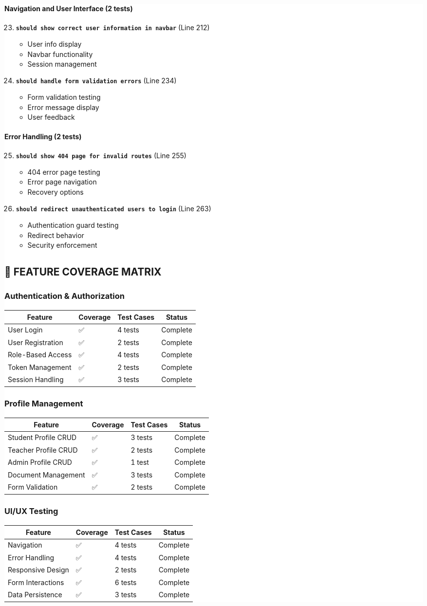 #### **Navigation and User Interface** (2 tests)
23. **`should show correct user information in navbar`** (Line 212)
    - User info display
    - Navbar functionality
    - Session management

24. **`should handle form validation errors`** (Line 234)
    - Form validation testing
    - Error message display
    - User feedback

#### **Error Handling** (2 tests)
25. **`should show 404 page for invalid routes`** (Line 255)
    - 404 error page testing
    - Error page navigation
    - Recovery options

26. **`should redirect unauthenticated users to login`** (Line 263)
    - Authentication guard testing
    - Redirect behavior
    - Security enforcement

## 🎯 **FEATURE COVERAGE MATRIX**

### **Authentication & Authorization**
| Feature | Coverage | Test Cases | Status |
|---------|----------|------------|--------|
| User Login | ✅ | 4 tests | Complete |
| User Registration | ✅ | 2 tests | Complete |
| Role-Based Access | ✅ | 4 tests | Complete |
| Token Management | ✅ | 2 tests | Complete |
| Session Handling | ✅ | 3 tests | Complete |

### **Profile Management**
| Feature | Coverage | Test Cases | Status |
|---------|----------|------------|--------|
| Student Profile CRUD | ✅ | 3 tests | Complete |
| Teacher Profile CRUD | ✅ | 2 tests | Complete |
| Admin Profile CRUD | ✅ | 1 test | Complete |
| Document Management | ✅ | 3 tests | Complete |
| Form Validation | ✅ | 2 tests | Complete |

### **UI/UX Testing**
| Feature | Coverage | Test Cases | Status |
|---------|----------|------------|--------|
| Navigation | ✅ | 4 tests | Complete |
| Error Handling | ✅ | 4 tests | Complete |
| Responsive Design | ✅ | 2 tests | Complete |
| Form Interactions | ✅ | 6 tests | Complete |
| Data Persistence | ✅ | 3 tests | Complete |
